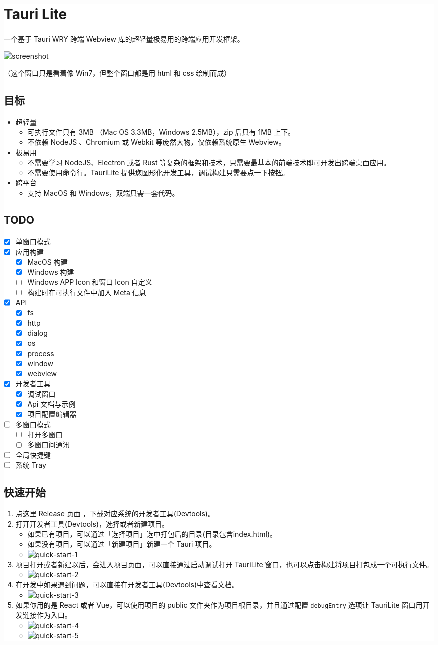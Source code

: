 # Tauri Lite

一个基于 Tauri WRY 跨端 Webview 库的超轻量极易用的跨端应用开发框架。

![screenshot](screenshots/main.png)

（这个窗口只是看着像 Win7，但整个窗口都是用 html 和 css 绘制而成）

## 目标

- 超轻量
  - 可执行文件只有 3MB （Mac OS 3.3MB，Windows 2.5MB），zip 后只有 1MB 上下。
  - 不依赖 NodeJS 、Chromium 或 Webkit 等庞然大物，仅依赖系统原生 Webview。
- 极易用
  - 不需要学习 NodeJS、Electron 或者 Rust 等复杂的框架和技术，只需要最基本的前端技术即可开发出跨端桌面应用。
  - 不需要使用命令行。TauriLite 提供您图形化开发工具，调试构建只需要点一下按钮。
- 跨平台
  - 支持 MacOS 和 Windows，双端只需一套代码。

## TODO

- [x] 单窗口模式
- [x] 应用构建
  - [x] MacOS 构建
  - [x] Windows 构建
  - [ ] Windows APP Icon 和窗口 Icon 自定义
  - [ ] 构建时在可执行文件中加入 Meta 信息
- [x] API
  - [x] fs
  - [x] http
  - [x] dialog
  - [x] os
  - [x] process
  - [x] window
  - [x] webview
- [x] 开发者工具
  - [x] 调试窗口
  - [x] Api 文档与示例
  - [x] 项目配置编辑器
- [ ] 多窗口模式
  - [ ] 打开多窗口
  - [ ] 多窗口间通讯
- [ ] 全局快捷键
- [ ] 系统 Tray

## 快速开始

1. 点这里 [Release 页面](https://github.com/bramblex/tauri_lite/releases) ，下载对应系统的开发者工具(Devtools)。
2. 打开开发者工具(Devtools)，选择或者新建项目。      
   - 如果已有项目，可以通过「选择项目」选中打包后的目录(目录包含index.html)。        
   - 如果没有项目，可以通过「新建项目」新建一个 Tauri 项目。
   - ![quick-start-1](screenshots/quick-start-1.png)
3. 项目打开或者新建以后，会进入项目页面，可以直接通过启动调试打开 TauriLite 窗口，也可以点击构建将项目打包成一个可执行文件。
   - ![quick-start-2](screenshots/quick-start-2.png)
4. 在开发中如果遇到问题，可以直接在开发者工具(Devtools)中查看文档。
   - ![quick-start-3](screenshots/quick-start-3.png)
5. 如果你用的是 React 或者 Vue，可以使用项目的 public 文件夹作为项目根目录，并且通过配置 `debugEntry` 选项让 TauriLite 窗口用开发链接作为入口。
   - ![quick-start-4](screenshots/quick-start-4.png)
   - ![quick-start-5](screenshots/quick-start-5.png)


  [key: string]: string;